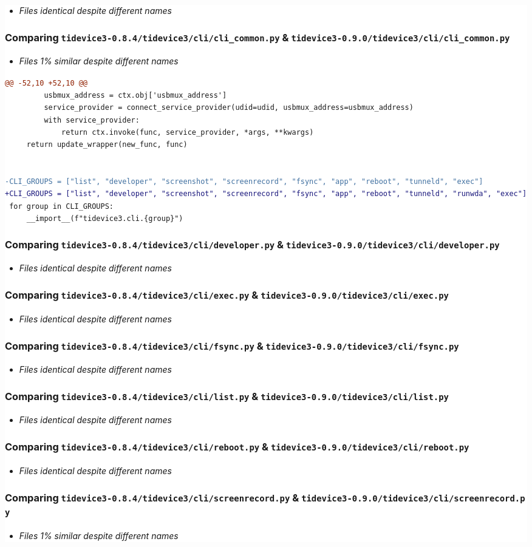  * *Files identical despite different names*

### Comparing `tidevice3-0.8.4/tidevice3/cli/cli_common.py` & `tidevice3-0.9.0/tidevice3/cli/cli_common.py`

 * *Files 1% similar despite different names*

```diff
@@ -52,10 +52,10 @@
         usbmux_address = ctx.obj['usbmux_address']
         service_provider = connect_service_provider(udid=udid, usbmux_address=usbmux_address)
         with service_provider:
             return ctx.invoke(func, service_provider, *args, **kwargs)
     return update_wrapper(new_func, func)
 
 
-CLI_GROUPS = ["list", "developer", "screenshot", "screenrecord", "fsync", "app", "reboot", "tunneld", "exec"]
+CLI_GROUPS = ["list", "developer", "screenshot", "screenrecord", "fsync", "app", "reboot", "tunneld", "runwda", "exec"]
 for group in CLI_GROUPS:
     __import__(f"tidevice3.cli.{group}")
```

### Comparing `tidevice3-0.8.4/tidevice3/cli/developer.py` & `tidevice3-0.9.0/tidevice3/cli/developer.py`

 * *Files identical despite different names*

### Comparing `tidevice3-0.8.4/tidevice3/cli/exec.py` & `tidevice3-0.9.0/tidevice3/cli/exec.py`

 * *Files identical despite different names*

### Comparing `tidevice3-0.8.4/tidevice3/cli/fsync.py` & `tidevice3-0.9.0/tidevice3/cli/fsync.py`

 * *Files identical despite different names*

### Comparing `tidevice3-0.8.4/tidevice3/cli/list.py` & `tidevice3-0.9.0/tidevice3/cli/list.py`

 * *Files identical despite different names*

### Comparing `tidevice3-0.8.4/tidevice3/cli/reboot.py` & `tidevice3-0.9.0/tidevice3/cli/reboot.py`

 * *Files identical despite different names*

### Comparing `tidevice3-0.8.4/tidevice3/cli/screenrecord.py` & `tidevice3-0.9.0/tidevice3/cli/screenrecord.py`

 * *Files 1% similar despite different names*
